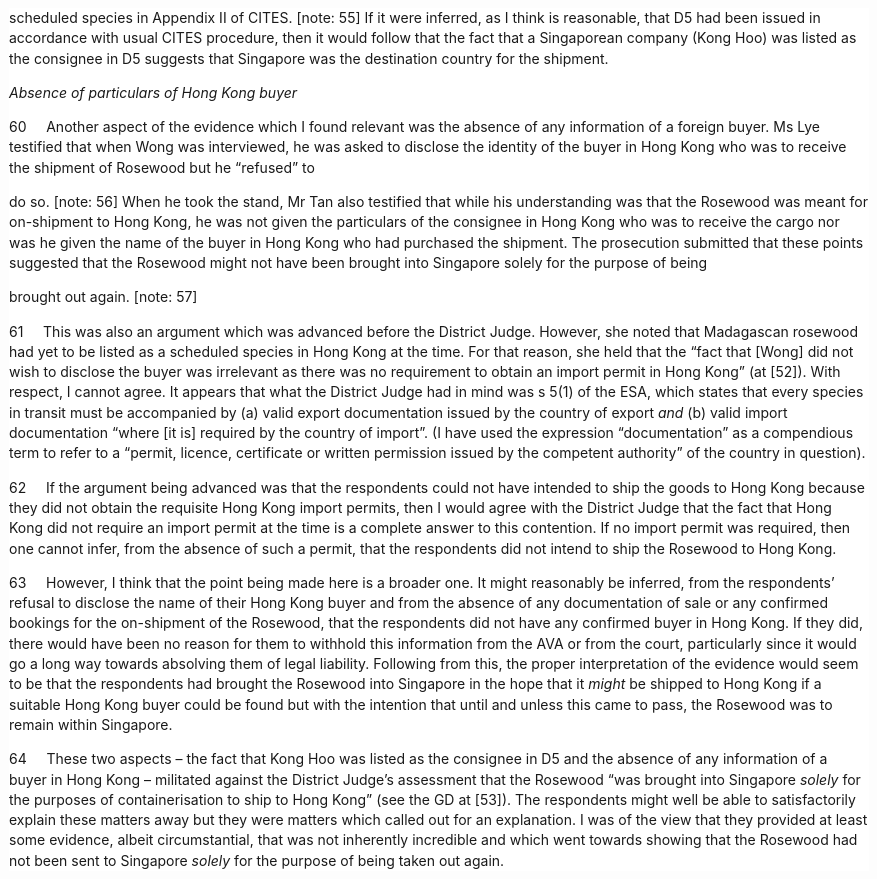scheduled species in Appendix II of CITES. [note: 55] If it were inferred, as I think is reasonable, that D5 had been issued in accordance with usual CITES procedure, then it would follow that the fact that a Singaporean company (Kong Hoo) was listed as the consignee in D5 suggests that Singapore was the destination country for the shipment. 

_Absence of particulars of Hong Kong buyer_ 

60     Another aspect of the evidence which I found relevant was the absence of any information of a foreign buyer. Ms Lye testified that when Wong was interviewed, he was asked to disclose the identity of the buyer in Hong Kong who was to receive the shipment of Rosewood but he “refused” to 


do so. [note: 56] When he took the stand, Mr Tan also testified that while his understanding was that the Rosewood was meant for on-shipment to Hong Kong, he was not given the particulars of the consignee in Hong Kong who was to receive the cargo nor was he given the name of the buyer in Hong Kong who had purchased the shipment. The prosecution submitted that these points suggested that the Rosewood might not have been brought into Singapore solely for the purpose of being 

brought out again. [note: 57] 

61     This was also an argument which was advanced before the District Judge. However, she noted that Madagascan rosewood had yet to be listed as a scheduled species in Hong Kong at the time. For that reason, she held that the “fact that [Wong] did not wish to disclose the buyer was irrelevant as there was no requirement to obtain an import permit in Hong Kong” (at [52]). With respect, I cannot agree. It appears that what the District Judge had in mind was s 5(1) of the ESA, which states that every species in transit must be accompanied by (a) valid export documentation issued by the country of export _and_ (b) valid import documentation “where [it is] required by the country of import”. (I have used the expression “documentation” as a compendious term to refer to a “permit, licence, certificate or written permission issued by the competent authority” of the country in question). 

62     If the argument being advanced was that the respondents could not have intended to ship the goods to Hong Kong because they did not obtain the requisite Hong Kong import permits, then I would agree with the District Judge that the fact that Hong Kong did not require an import permit at the time is a complete answer to this contention. If no import permit was required, then one cannot infer, from the absence of such a permit, that the respondents did not intend to ship the Rosewood to Hong Kong. 

63     However, I think that the point being made here is a broader one. It might reasonably be inferred, from the respondents’ refusal to disclose the name of their Hong Kong buyer and from the absence of any documentation of sale or any confirmed bookings for the on-shipment of the Rosewood, that the respondents did not have any confirmed buyer in Hong Kong. If they did, there would have been no reason for them to withhold this information from the AVA or from the court, particularly since it would go a long way towards absolving them of legal liability. Following from this, the proper interpretation of the evidence would seem to be that the respondents had brought the Rosewood into Singapore in the hope that it _might_ be shipped to Hong Kong if a suitable Hong Kong buyer could be found but with the intention that until and unless this came to pass, the Rosewood was to remain within Singapore. 

64     These two aspects – the fact that Kong Hoo was listed as the consignee in D5 and the absence of any information of a buyer in Hong Kong – militated against the District Judge’s assessment that the Rosewood “was brought into Singapore _solely_ for the purposes of containerisation to ship to Hong Kong” (see the GD at [53]). The respondents might well be able to satisfactorily explain these matters away but they were matters which called out for an explanation. I was of the view that they provided at least some evidence, albeit circumstantial, that was not inherently incredible and which went towards showing that the Rosewood had not been sent to Singapore _solely_ for the purpose of being taken out again. 
